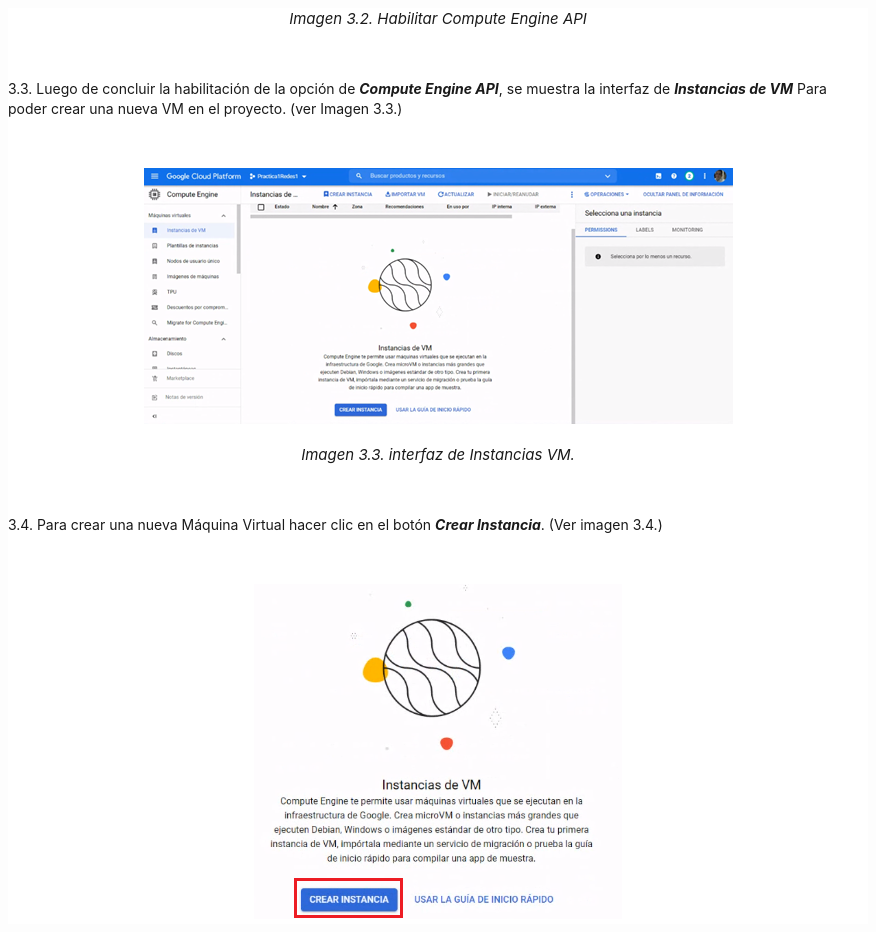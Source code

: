 <p align="center" style="font-size: 15px; font-style: italic; ">Imagen 3.2. Habilitar Compute Engine API</p>

<br>

3.3.	Luego de concluir la habilitación de la opción de ***Compute Engine API***, se muestra la interfaz de ***Instancias de VM*** Para poder crear una nueva VM en el proyecto. (ver Imagen 3.3.)

<br>

<div align="center">

![Imagen 3.3. interfaz de Instancias VM.](./Images/3.CrearVM/3.3.PagInstanciasVM.png)

</div>

<p align="center" style="font-size: 15px; font-style: italic; ">Imagen 3.3. interfaz de Instancias VM.</p>

<br>

3.4.	Para crear una nueva Máquina Virtual hacer clic en el botón ***Crear Instancia***. (Ver imagen 3.4.)

<br>

<div align="center">

![Imagen 3.4. Crear nueva instancia de VM](./Images/3.CrearVM/3.4.CrearVM.png)
